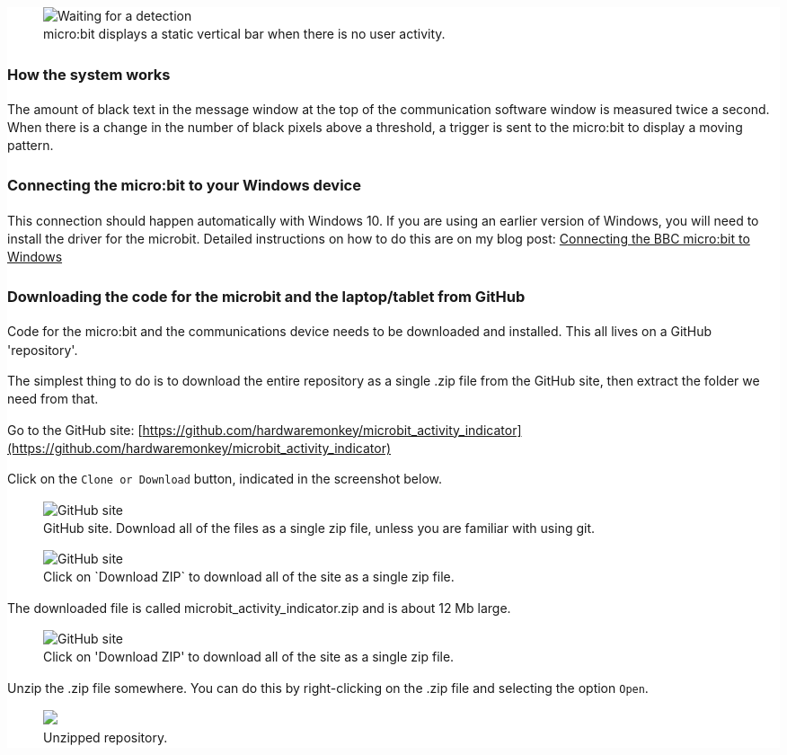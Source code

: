 <figure>
  <img src="./images/microbit_standby_2.jpg" alt="Waiting for a detection"/>
  <figcaption>micro:bit displays a static vertical bar when there is no user activity.</figcaption>
</figure>

### How the system works 

The amount of black text in the message window at the top of the communication software window is measured twice a second. When there is a change in the number of black pixels above a threshold, a trigger is sent to the micro:bit to display a moving pattern.

### Connecting the micro:bit to your Windows device

This connection should happen automatically with Windows 10. If you are using an earlier version of Windows, you will need to install the driver for the microbit. Detailed instructions on how to do this are on my blog post: [Connecting the BBC micro:bit to Windows](https://www.seismicmatt.com/2020/04/27/connecting-the-bbc-microbit-to-windows-and-adding-code-to-it/)

### Downloading the code for the microbit and the laptop/tablet from GitHub
Code for the micro:bit and the communications device needs to be downloaded and installed. This all lives on a GitHub 'repository'.

The simplest thing to do is to download the entire repository as a single .zip file from the GitHub site, then extract the folder we need from that.

Go to the GitHub site: [https://github.com/hardwaremonkey/microbit_activity_indicator](https://github.com/hardwaremonkey/microbit_activity_indicator)

Click on the `Clone or Download` button, indicated in the screenshot below.

<figure>
  <img src="./images/github_download.jpg" alt="GitHub site"/>
  <figcaption>GitHub site. Download all of the files as a single zip file, unless you are familiar with using git.</figcaption>
</figure>

<figure>
  <img src="./images/github_download_zip.jpg" alt="GitHub site"/>
  <figcaption>Click on `Download ZIP` to download all of the site as a single zip file.</figcaption>
</figure>

The downloaded file is called microbit_activity_indicator.zip and is about 12 Mb large. 

<figure>
  <img src="./images/saved_zip_file.jpg" alt="GitHub site"/>
  <figcaption>Click on 'Download ZIP' to download all of the site as a single zip file.</figcaption>
</figure>

Unzip the .zip file somewhere. You can do this by right-clicking on the .zip file and selecting the option `Open`.

<figure>
  <img src="./images/unzipped_repository.jpg"/>
  <figcaption>Unzipped repository.</figcaption>
</figure>

